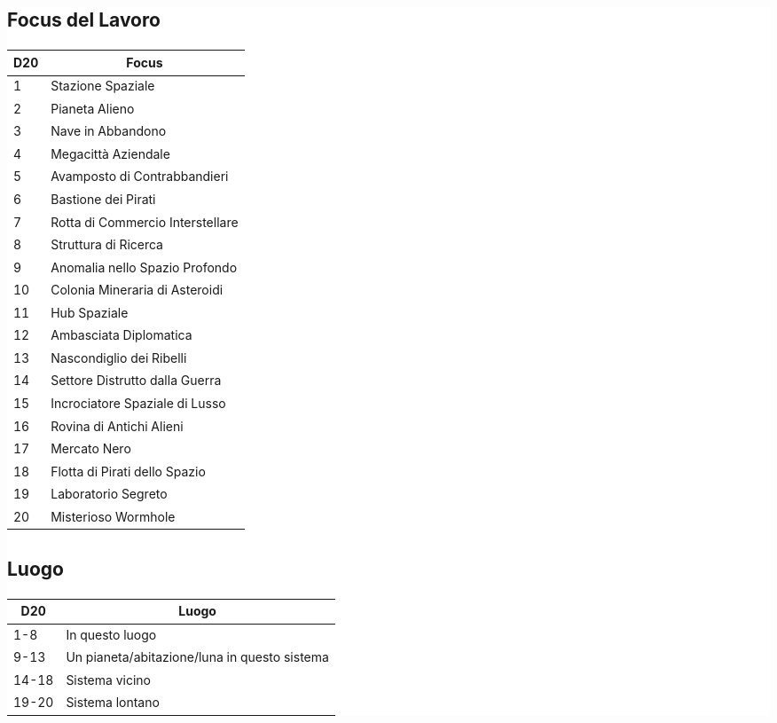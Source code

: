 ## Focus del Lavoro

| D20 | Focus                            |
| --- | -------------------------------- |
| 1   | Stazione Spaziale                |
| 2   | Pianeta Alieno                   |
| 3   | Nave in Abbandono                |
| 4   | Megacittà Aziendale              |
| 5   | Avamposto di Contrabbandieri     |
| 6   | Bastione dei Pirati              |
| 7   | Rotta di Commercio Interstellare |
| 8   | Struttura di Ricerca             |
| 9   | Anomalia nello Spazio Profondo   |
| 10  | Colonia Mineraria di Asteroidi   |
| 11  | Hub Spaziale                     |
| 12  | Ambasciata Diplomatica           |
| 13  | Nascondiglio dei Ribelli         |
| 14  | Settore Distrutto dalla Guerra   |
| 15  | Incrociatore Spaziale di Lusso   |
| 16  | Rovina di Antichi Alieni         |
| 17  | Mercato Nero                     |
| 18  | Flotta di Pirati dello Spazio    |
| 19  | Laboratorio Segreto              |
| 20  | Misterioso Wormhole              |

## Luogo

| D20   | Luogo                                        |
| ----- | -------------------------------------------- |
| 1-8   | In questo luogo                              |
| 9-13  | Un pianeta/abitazione/luna in questo sistema |
| 14-18 | Sistema vicino                               |
| 19-20 | Sistema lontano                              |
